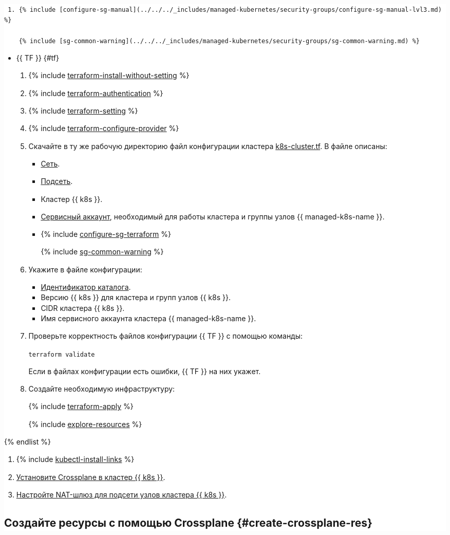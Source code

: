      1. {% include [configure-sg-manual](../../../_includes/managed-kubernetes/security-groups/configure-sg-manual-lvl3.md) %}

        {% include [sg-common-warning](../../../_includes/managed-kubernetes/security-groups/sg-common-warning.md) %}

   - {{ TF }} {#tf}

     1. {% include [terraform-install-without-setting](../../../_includes/mdb/terraform/install-without-setting.md) %}
     1. {% include [terraform-authentication](../../../_includes/mdb/terraform/authentication.md) %}
     1. {% include [terraform-setting](../../../_includes/mdb/terraform/setting.md) %}
     1. {% include [terraform-configure-provider](../../../_includes/mdb/terraform/configure-provider.md) %}

     1. Скачайте в ту же рабочую директорию файл конфигурации кластера [k8s-cluster.tf](https://github.com/yandex-cloud/examples/tree/master/tutorials/terraform/managed-kubernetes/k8s-cluster.tf). В файле описаны:
        * [Сеть](../../../vpc/concepts/network.md#network).
        * [Подсеть](../../../vpc/concepts/network.md#subnet).
        * Кластер {{ k8s }}.
        * [Сервисный аккаунт](../../../iam/concepts/users/service-accounts.md), необходимый для работы кластера и группы узлов {{ managed-k8s-name }}.
        * {% include [configure-sg-terraform](../../../_includes/managed-kubernetes/security-groups/configure-sg-tf-lvl3.md) %}

            {% include [sg-common-warning](../../../_includes/managed-kubernetes/security-groups/sg-common-warning.md) %}

     1. Укажите в файле конфигурации:
        * [Идентификатор каталога](../../../resource-manager/operations/folder/get-id.md).
        * Версию {{ k8s }} для кластера и групп узлов {{ k8s }}.
        * CIDR кластера {{ k8s }}.
        * Имя сервисного аккаунта кластера {{ managed-k8s-name }}.
     1. Проверьте корректность файлов конфигурации {{ TF }} с помощью команды:

        ```bash
        terraform validate
        ```

        Если в файлах конфигурации есть ошибки, {{ TF }} на них укажет.
     1. Создайте необходимую инфраструктуру:

        {% include [terraform-apply](../../../_includes/mdb/terraform/apply.md) %}

        {% include [explore-resources](../../../_includes/mdb/terraform/explore-resources.md) %}

   {% endlist %}

1. {% include [kubectl-install-links](../../../_includes/managed-kubernetes/kubectl-install.md) %}

1. [Установите Crossplane в кластер {{ k8s }}](../../operations/applications/crossplane.md).
1. [Настройте NAT-шлюз для подсети узлов кластера {{ k8s }}](../../../vpc/operations/create-nat-gateway.md).

## Создайте ресурсы с помощью Crossplane {#create-crossplane-res}
